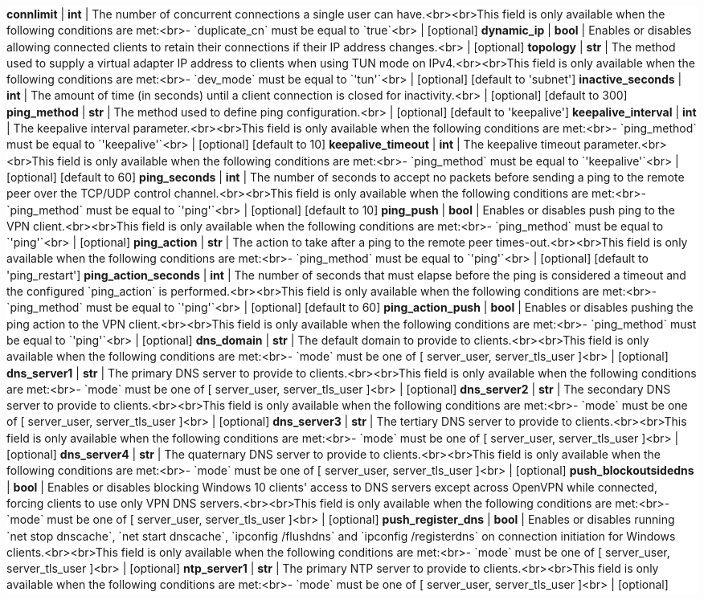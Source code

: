 **connlimit** | **int** | The number of concurrent connections a single user can have.&lt;br&gt;&lt;br&gt;This field is only available when the following conditions are met:&lt;br&gt;- &#x60;duplicate_cn&#x60; must be equal to &#x60;true&#x60;&lt;br&gt; | [optional] 
**dynamic_ip** | **bool** | Enables or disables allowing connected clients to retain their connections if their IP address changes.&lt;br&gt; | [optional] 
**topology** | **str** | The method used to supply a virtual adapter IP address to clients when using TUN mode on IPv4.&lt;br&gt;&lt;br&gt;This field is only available when the following conditions are met:&lt;br&gt;- &#x60;dev_mode&#x60; must be equal to &#x60;&#39;tun&#39;&#x60;&lt;br&gt; | [optional] [default to 'subnet']
**inactive_seconds** | **int** | The amount of time (in seconds) until a client connection is closed for inactivity.&lt;br&gt; | [optional] [default to 300]
**ping_method** | **str** | The method used to define ping configuration.&lt;br&gt; | [optional] [default to 'keepalive']
**keepalive_interval** | **int** | The keepalive interval parameter.&lt;br&gt;&lt;br&gt;This field is only available when the following conditions are met:&lt;br&gt;- &#x60;ping_method&#x60; must be equal to &#x60;&#39;keepalive&#39;&#x60;&lt;br&gt; | [optional] [default to 10]
**keepalive_timeout** | **int** | The keepalive timeout parameter.&lt;br&gt;&lt;br&gt;This field is only available when the following conditions are met:&lt;br&gt;- &#x60;ping_method&#x60; must be equal to &#x60;&#39;keepalive&#39;&#x60;&lt;br&gt; | [optional] [default to 60]
**ping_seconds** | **int** | The number of seconds to accept no packets before sending a ping to the remote peer over the TCP/UDP control channel.&lt;br&gt;&lt;br&gt;This field is only available when the following conditions are met:&lt;br&gt;- &#x60;ping_method&#x60; must be equal to &#x60;&#39;ping&#39;&#x60;&lt;br&gt; | [optional] [default to 10]
**ping_push** | **bool** | Enables or disables push ping to the VPN client.&lt;br&gt;&lt;br&gt;This field is only available when the following conditions are met:&lt;br&gt;- &#x60;ping_method&#x60; must be equal to &#x60;&#39;ping&#39;&#x60;&lt;br&gt; | [optional] 
**ping_action** | **str** | The action to take after a ping to the remote peer times-out.&lt;br&gt;&lt;br&gt;This field is only available when the following conditions are met:&lt;br&gt;- &#x60;ping_method&#x60; must be equal to &#x60;&#39;ping&#39;&#x60;&lt;br&gt; | [optional] [default to 'ping_restart']
**ping_action_seconds** | **int** | The number of seconds that must elapse before the ping is considered a timeout and the configured &#x60;ping_action&#x60; is performed.&lt;br&gt;&lt;br&gt;This field is only available when the following conditions are met:&lt;br&gt;- &#x60;ping_method&#x60; must be equal to &#x60;&#39;ping&#39;&#x60;&lt;br&gt; | [optional] [default to 60]
**ping_action_push** | **bool** | Enables or disables pushing the ping action to the VPN client.&lt;br&gt;&lt;br&gt;This field is only available when the following conditions are met:&lt;br&gt;- &#x60;ping_method&#x60; must be equal to &#x60;&#39;ping&#39;&#x60;&lt;br&gt; | [optional] 
**dns_domain** | **str** | The default domain to provide to clients.&lt;br&gt;&lt;br&gt;This field is only available when the following conditions are met:&lt;br&gt;- &#x60;mode&#x60; must be one of [ server_user, server_tls_user ]&lt;br&gt; | [optional] 
**dns_server1** | **str** | The primary DNS server to provide to clients.&lt;br&gt;&lt;br&gt;This field is only available when the following conditions are met:&lt;br&gt;- &#x60;mode&#x60; must be one of [ server_user, server_tls_user ]&lt;br&gt; | [optional] 
**dns_server2** | **str** | The secondary DNS server to provide to clients.&lt;br&gt;&lt;br&gt;This field is only available when the following conditions are met:&lt;br&gt;- &#x60;mode&#x60; must be one of [ server_user, server_tls_user ]&lt;br&gt; | [optional] 
**dns_server3** | **str** | The tertiary DNS server to provide to clients.&lt;br&gt;&lt;br&gt;This field is only available when the following conditions are met:&lt;br&gt;- &#x60;mode&#x60; must be one of [ server_user, server_tls_user ]&lt;br&gt; | [optional] 
**dns_server4** | **str** | The quaternary DNS server to provide to clients.&lt;br&gt;&lt;br&gt;This field is only available when the following conditions are met:&lt;br&gt;- &#x60;mode&#x60; must be one of [ server_user, server_tls_user ]&lt;br&gt; | [optional] 
**push_blockoutsidedns** | **bool** | Enables or disables blocking Windows 10 clients&#39; access to DNS servers except across OpenVPN while connected, forcing clients to use only VPN DNS servers.&lt;br&gt;&lt;br&gt;This field is only available when the following conditions are met:&lt;br&gt;- &#x60;mode&#x60; must be one of [ server_user, server_tls_user ]&lt;br&gt; | [optional] 
**push_register_dns** | **bool** | Enables or disables running &#x60;net stop dnscache&#x60;, &#x60;net start dnscache&#x60;, &#x60;ipconfig /flushdns&#x60; and &#x60;ipconfig /registerdns&#x60; on connection initiation for Windows clients.&lt;br&gt;&lt;br&gt;This field is only available when the following conditions are met:&lt;br&gt;- &#x60;mode&#x60; must be one of [ server_user, server_tls_user ]&lt;br&gt; | [optional] 
**ntp_server1** | **str** | The primary NTP server to provide to clients.&lt;br&gt;&lt;br&gt;This field is only available when the following conditions are met:&lt;br&gt;- &#x60;mode&#x60; must be one of [ server_user, server_tls_user ]&lt;br&gt; | [optional] 